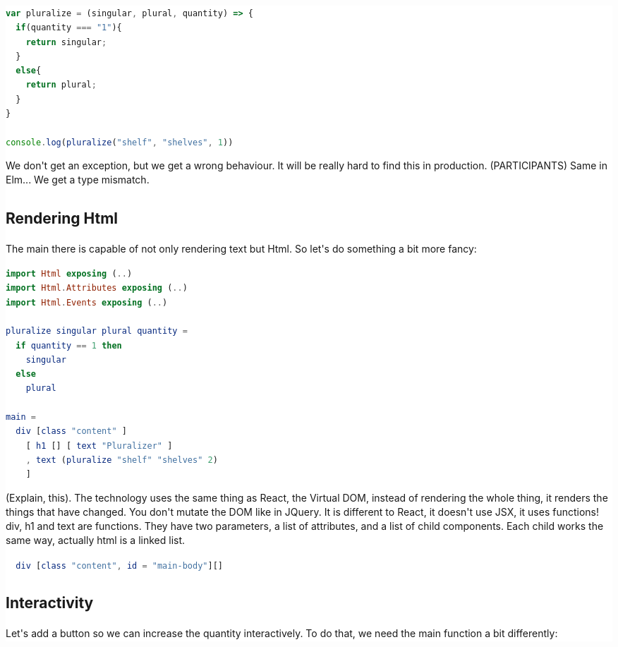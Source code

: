 ```js
var pluralize = (singular, plural, quantity) => {
  if(quantity === "1"){
    return singular;
  }
  else{
    return plural;
  }
}

console.log(pluralize("shelf", "shelves", 1))
```

We don't get an exception, but we get a wrong behaviour. It will be really hard to find this in production.
(PARTICIPANTS) Same in Elm... We get a type mismatch.

## Rendering Html

The main there is capable of not only rendering text but Html.
So let's do something a bit more fancy:

```elm
import Html exposing (..)
import Html.Attributes exposing (..)
import Html.Events exposing (..)

pluralize singular plural quantity =
  if quantity == 1 then
    singular
  else
    plural
    
main =
  div [class "content" ]
    [ h1 [] [ text "Pluralizer" ]
    , text (pluralize "shelf" "shelves" 2)
    ]
```

(Explain, this). The technology uses the same thing as React, the Virtual DOM, instead of rendering the whole thing, it renders the things that have changed. You don't mutate the DOM like in JQuery. It is different to React, it doesn't use JSX, it uses functions!
div, h1 and text are functions. They have two parameters, a list of attributes, and a list of child components. Each child works the same way, actually html is a linked list.

```elm
  div [class "content", id = "main-body"][]
```

## Interactivity

Let's add a button so we can increase the quantity interactively.
To do that, we need the main function a bit differently:
